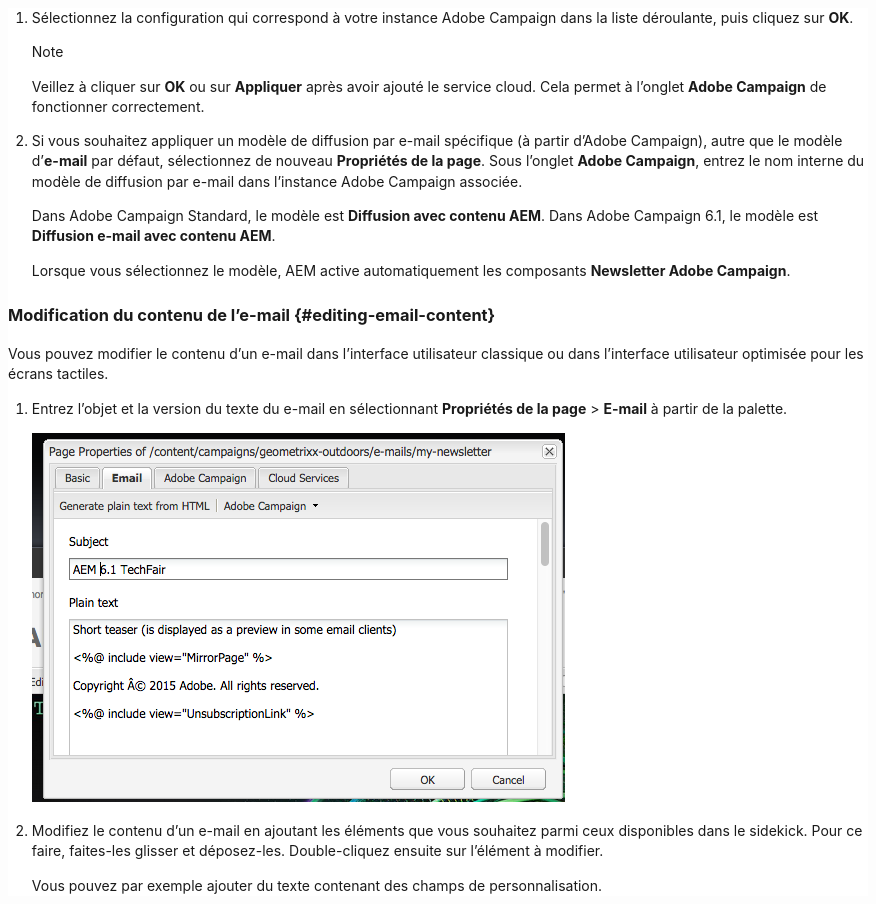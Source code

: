 1. Sélectionnez la configuration qui correspond à votre instance Adobe Campaign dans la liste déroulante, puis cliquez sur **OK**.

   >[!NOTE]
   >
   >Veillez à cliquer sur **OK** ou sur **Appliquer** après avoir ajouté le service cloud. Cela permet à l’onglet **Adobe Campaign** de fonctionner correctement.

1. Si vous souhaitez appliquer un modèle de diffusion par e-mail spécifique (à partir d’Adobe Campaign), autre que le modèle d’**e-mail** par défaut, sélectionnez de nouveau **Propriétés de la page**. Sous l’onglet **Adobe Campaign**, entrez le nom interne du modèle de diffusion par e-mail dans l’instance Adobe Campaign associée.

   Dans Adobe Campaign Standard, le modèle est **Diffusion avec contenu AEM**. Dans Adobe Campaign 6.1, le modèle est **Diffusion e-mail avec contenu AEM**.

   Lorsque vous sélectionnez le modèle, AEM active automatiquement les composants **Newsletter Adobe Campaign**.

### Modification du contenu de l’e-mail {#editing-email-content}

Vous pouvez modifier le contenu d’un e-mail dans l’interface utilisateur classique ou dans l’interface utilisateur optimisée pour les écrans tactiles.

1. Entrez l’objet et la version du texte du e-mail en sélectionnant **Propriétés de la page** > **E-mail** à partir de la palette.

   ![chlimage_1-175](assets/chlimage_1-175.png)

1. Modifiez le contenu d’un e-mail en ajoutant les éléments que vous souhaitez parmi ceux disponibles dans le sidekick. Pour ce faire, faites-les glisser et déposez-les. Double-cliquez ensuite sur l’élément à modifier.

   Vous pouvez par exemple ajouter du texte contenant des champs de personnalisation.
